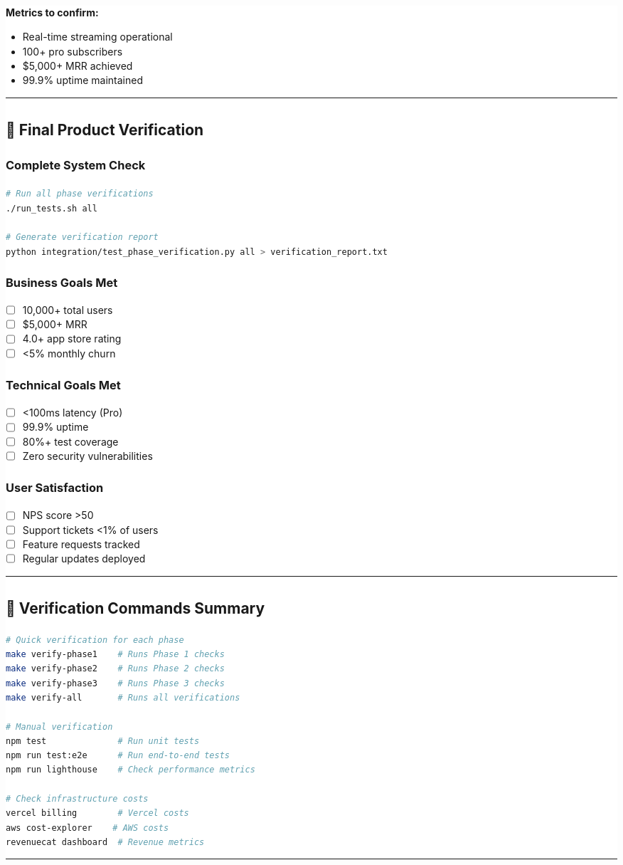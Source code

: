 **Metrics to confirm:**
- Real-time streaming operational
- 100+ pro subscribers
- $5,000+ MRR achieved
- 99.9% uptime maintained

---

## 🎯 Final Product Verification

### Complete System Check
```bash
# Run all phase verifications
./run_tests.sh all

# Generate verification report
python integration/test_phase_verification.py all > verification_report.txt
```

### Business Goals Met
- [ ] 10,000+ total users
- [ ] $5,000+ MRR
- [ ] 4.0+ app store rating
- [ ] <5% monthly churn

### Technical Goals Met
- [ ] <100ms latency (Pro)
- [ ] 99.9% uptime
- [ ] 80%+ test coverage
- [ ] Zero security vulnerabilities

### User Satisfaction
- [ ] NPS score >50
- [ ] Support tickets <1% of users
- [ ] Feature requests tracked
- [ ] Regular updates deployed

---

## 📝 Verification Commands Summary

```bash
# Quick verification for each phase
make verify-phase1    # Runs Phase 1 checks
make verify-phase2    # Runs Phase 2 checks
make verify-phase3    # Runs Phase 3 checks
make verify-all       # Runs all verifications

# Manual verification
npm test              # Run unit tests
npm run test:e2e      # Run end-to-end tests
npm run lighthouse    # Check performance metrics

# Check infrastructure costs
vercel billing        # Vercel costs
aws cost-explorer    # AWS costs
revenuecat dashboard  # Revenue metrics
```

---